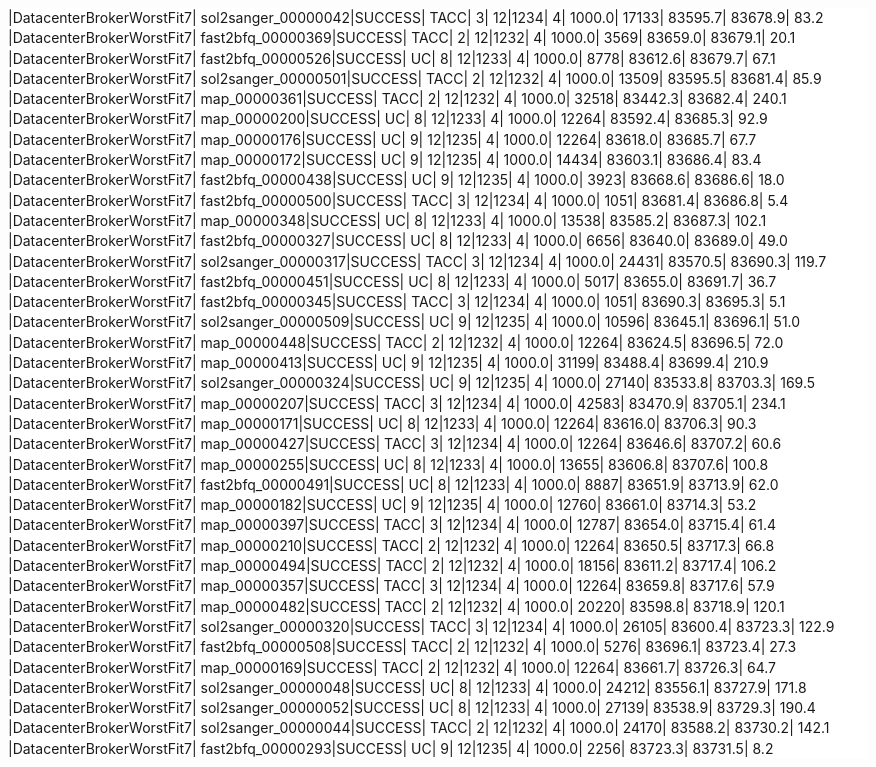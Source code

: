 |DatacenterBrokerWorstFit7|   sol2sanger_00000042|SUCCESS|  TACC|   3|       12|1234|        4|    1000.0|      17133|  83595.7|   83678.9|    83.2
|DatacenterBrokerWorstFit7|     fast2bfq_00000369|SUCCESS|  TACC|   2|       12|1232|        4|    1000.0|       3569|  83659.0|   83679.1|    20.1
|DatacenterBrokerWorstFit7|     fast2bfq_00000526|SUCCESS|    UC|   8|       12|1233|        4|    1000.0|       8778|  83612.6|   83679.7|    67.1
|DatacenterBrokerWorstFit7|   sol2sanger_00000501|SUCCESS|  TACC|   2|       12|1232|        4|    1000.0|      13509|  83595.5|   83681.4|    85.9
|DatacenterBrokerWorstFit7|          map_00000361|SUCCESS|  TACC|   2|       12|1232|        4|    1000.0|      32518|  83442.3|   83682.4|   240.1
|DatacenterBrokerWorstFit7|          map_00000200|SUCCESS|    UC|   8|       12|1233|        4|    1000.0|      12264|  83592.4|   83685.3|    92.9
|DatacenterBrokerWorstFit7|          map_00000176|SUCCESS|    UC|   9|       12|1235|        4|    1000.0|      12264|  83618.0|   83685.7|    67.7
|DatacenterBrokerWorstFit7|          map_00000172|SUCCESS|    UC|   9|       12|1235|        4|    1000.0|      14434|  83603.1|   83686.4|    83.4
|DatacenterBrokerWorstFit7|     fast2bfq_00000438|SUCCESS|    UC|   9|       12|1235|        4|    1000.0|       3923|  83668.6|   83686.6|    18.0
|DatacenterBrokerWorstFit7|     fast2bfq_00000500|SUCCESS|  TACC|   3|       12|1234|        4|    1000.0|       1051|  83681.4|   83686.8|     5.4
|DatacenterBrokerWorstFit7|          map_00000348|SUCCESS|    UC|   8|       12|1233|        4|    1000.0|      13538|  83585.2|   83687.3|   102.1
|DatacenterBrokerWorstFit7|     fast2bfq_00000327|SUCCESS|    UC|   8|       12|1233|        4|    1000.0|       6656|  83640.0|   83689.0|    49.0
|DatacenterBrokerWorstFit7|   sol2sanger_00000317|SUCCESS|  TACC|   3|       12|1234|        4|    1000.0|      24431|  83570.5|   83690.3|   119.7
|DatacenterBrokerWorstFit7|     fast2bfq_00000451|SUCCESS|    UC|   8|       12|1233|        4|    1000.0|       5017|  83655.0|   83691.7|    36.7
|DatacenterBrokerWorstFit7|     fast2bfq_00000345|SUCCESS|  TACC|   3|       12|1234|        4|    1000.0|       1051|  83690.3|   83695.3|     5.1
|DatacenterBrokerWorstFit7|   sol2sanger_00000509|SUCCESS|    UC|   9|       12|1235|        4|    1000.0|      10596|  83645.1|   83696.1|    51.0
|DatacenterBrokerWorstFit7|          map_00000448|SUCCESS|  TACC|   2|       12|1232|        4|    1000.0|      12264|  83624.5|   83696.5|    72.0
|DatacenterBrokerWorstFit7|          map_00000413|SUCCESS|    UC|   9|       12|1235|        4|    1000.0|      31199|  83488.4|   83699.4|   210.9
|DatacenterBrokerWorstFit7|   sol2sanger_00000324|SUCCESS|    UC|   9|       12|1235|        4|    1000.0|      27140|  83533.8|   83703.3|   169.5
|DatacenterBrokerWorstFit7|          map_00000207|SUCCESS|  TACC|   3|       12|1234|        4|    1000.0|      42583|  83470.9|   83705.1|   234.1
|DatacenterBrokerWorstFit7|          map_00000171|SUCCESS|    UC|   8|       12|1233|        4|    1000.0|      12264|  83616.0|   83706.3|    90.3
|DatacenterBrokerWorstFit7|          map_00000427|SUCCESS|  TACC|   3|       12|1234|        4|    1000.0|      12264|  83646.6|   83707.2|    60.6
|DatacenterBrokerWorstFit7|          map_00000255|SUCCESS|    UC|   8|       12|1233|        4|    1000.0|      13655|  83606.8|   83707.6|   100.8
|DatacenterBrokerWorstFit7|     fast2bfq_00000491|SUCCESS|    UC|   8|       12|1233|        4|    1000.0|       8887|  83651.9|   83713.9|    62.0
|DatacenterBrokerWorstFit7|          map_00000182|SUCCESS|    UC|   9|       12|1235|        4|    1000.0|      12760|  83661.0|   83714.3|    53.2
|DatacenterBrokerWorstFit7|          map_00000397|SUCCESS|  TACC|   3|       12|1234|        4|    1000.0|      12787|  83654.0|   83715.4|    61.4
|DatacenterBrokerWorstFit7|          map_00000210|SUCCESS|  TACC|   2|       12|1232|        4|    1000.0|      12264|  83650.5|   83717.3|    66.8
|DatacenterBrokerWorstFit7|          map_00000494|SUCCESS|  TACC|   2|       12|1232|        4|    1000.0|      18156|  83611.2|   83717.4|   106.2
|DatacenterBrokerWorstFit7|          map_00000357|SUCCESS|  TACC|   3|       12|1234|        4|    1000.0|      12264|  83659.8|   83717.6|    57.9
|DatacenterBrokerWorstFit7|          map_00000482|SUCCESS|  TACC|   2|       12|1232|        4|    1000.0|      20220|  83598.8|   83718.9|   120.1
|DatacenterBrokerWorstFit7|   sol2sanger_00000320|SUCCESS|  TACC|   3|       12|1234|        4|    1000.0|      26105|  83600.4|   83723.3|   122.9
|DatacenterBrokerWorstFit7|     fast2bfq_00000508|SUCCESS|  TACC|   2|       12|1232|        4|    1000.0|       5276|  83696.1|   83723.4|    27.3
|DatacenterBrokerWorstFit7|          map_00000169|SUCCESS|  TACC|   2|       12|1232|        4|    1000.0|      12264|  83661.7|   83726.3|    64.7
|DatacenterBrokerWorstFit7|   sol2sanger_00000048|SUCCESS|    UC|   8|       12|1233|        4|    1000.0|      24212|  83556.1|   83727.9|   171.8
|DatacenterBrokerWorstFit7|   sol2sanger_00000052|SUCCESS|    UC|   8|       12|1233|        4|    1000.0|      27139|  83538.9|   83729.3|   190.4
|DatacenterBrokerWorstFit7|   sol2sanger_00000044|SUCCESS|  TACC|   2|       12|1232|        4|    1000.0|      24170|  83588.2|   83730.2|   142.1
|DatacenterBrokerWorstFit7|     fast2bfq_00000293|SUCCESS|    UC|   9|       12|1235|        4|    1000.0|       2256|  83723.3|   83731.5|     8.2